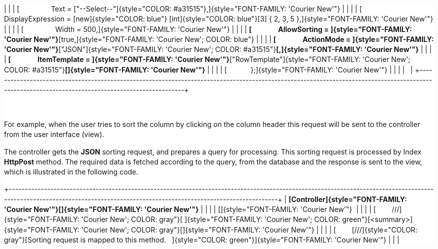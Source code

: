|                                                                                                                                                                                                 |
| [                Text = [\"\--Select\--\"]{style="COLOR: #a31515"},]{style="FONT-FAMILY: 'Courier New'"}                                                                                        |
|                                                                                                                                                                                                 |
| [                DisplayExpression = [new]{style="COLOR: blue"} [int]{style="COLOR: blue"}\[3\] { 2, 3, 5 },]{style="FONT-FAMILY: 'Courier New'"}                                               |
|                                                                                                                                                                                                 |
| [                Width = 500,]{style="FONT-FAMILY: 'Courier New'"}                                                                                                                              |
|                                                                                                                                                                                                 |
| **[                AllowSorting = ]{style="FONT-FAMILY: 'Courier New'"}**[true,]{style="FONT-FAMILY: 'Courier New'; COLOR: blue"}                                                               |
|                                                                                                                                                                                                 |
| **[                ActionMode = ]{style="FONT-FAMILY: 'Courier New'"}**[\"JSON\"]{style="FONT-FAMILY: 'Courier New'; COLOR: #a31515"}**[,]{style="FONT-FAMILY: 'Courier New'"}**                |
|                                                                                                                                                                                                 |
| **[                ItemTemplate = ]{style="FONT-FAMILY: 'Courier New'"}**[\"RowTemplate\"]{style="FONT-FAMILY: 'Courier New'; COLOR: #a31515"}**[]{style="FONT-FAMILY: 'Courier New'"}**        |
|                                                                                                                                                                                                 |
| [            };]{style="FONT-FAMILY: 'Courier New'"}                                                                                                                                            |
|                                                                                                                                                                                                 |
|                                                                                                                                                                                                 |
+-------------------------------------------------------------------------------------------------------------------------------------------------------------------------------------------------+

 

For example, when the user tries to sort the column by clicking on the column header this request will be sent to the controller from the user interface (view).

The controller gets the **JSON** sorting request, and prepares a query for processing. This sorting request is processed by Index **HttpPost** method. The required data is fetched according to the query, from the database and the response is sent to the view, which is illustrated in the following code.

+-------------------------------------------------------------------------------------------------------------------------------------------------------------------------------------------------------------------------+
| **[Controller]{style="FONT-FAMILY: 'Courier New'"}[]{style="FONT-FAMILY: 'Courier New'"}**                                                                                                                              |
|                                                                                                                                                                                                                         |
| []{style="FONT-FAMILY: 'Courier New'"}                                                                                                                                                                                  |
|                                                                                                                                                                                                                         |
| [        ///]{style="FONT-FAMILY: 'Courier New'; COLOR: gray"}[ ]{style="FONT-FAMILY: 'Courier New'; COLOR: green"}[\<summary\>]{style="FONT-FAMILY: 'Courier New'; COLOR: gray"}[]{style="FONT-FAMILY: 'Courier New'"} |
|                                                                                                                                                                                                                         |
| [        [///]{style="COLOR: gray"}[Sorting request is mapped to this method.   ]{style="COLOR: green"}]{style="FONT-FAMILY: 'Courier New'"}                                                                            |
|                                                                                                                                                                                                                         |